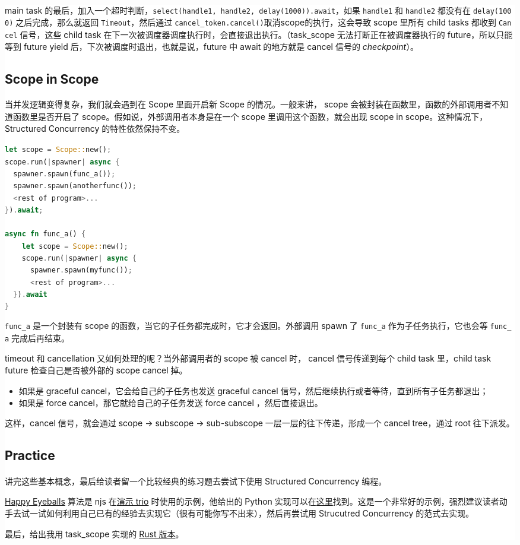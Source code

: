 main task 的最后，加入一个超时判断，`select(handle1, handle2, delay(1000)).await`，如果 `handle1` 和 `handle2` 都没有在 `delay(1000)` 之后完成，那么就返回 `Timeout`，然后通过 `cancel_token.cancel()`取消scope的执行，这会导致 scope 里所有 child tasks 都收到 `Cancel` 信号，这些 child task 在下一次被调度器调度执行时，会直接退出执行。（task_scope 无法打断正在被调度器执行的 future，所以只能等到 future yield 后，下次被调度时退出，也就是说，future 中 await 的地方就是 cancel 信号的 *checkpoint*）。

## Scope in Scope

当并发逻辑变得复杂，我们就会遇到在 Scope 里面开启新 Scope 的情况。一般来讲， scope 会被封装在函数里，函数的外部调用者不知道函数里是否开启了 scope。假如说，外部调用者本身是在一个 scope 里调用这个函数，就会出现 scope in scope。这种情况下，Structured Concurrency 的特性依然保持不变。

```rust
let scope = Scope::new();
scope.run(|spawner| async {
  spawner.spawn(func_a());
  spawner.spawn(anotherfunc());
  <rest of program>...
}).await;

async fn func_a() {
    let scope = Scope::new();
    scope.run(|spawner| async {
      spawner.spawn(myfunc());
      <rest of program>...
  }).await
}
```

`func_a` 是一个封装有 scope 的函数，当它的子任务都完成时，它才会返回。外部调用 spawn 了 `func_a` 作为子任务执行，它也会等 `func_a` 完成后再结束。

timeout 和 cancellation 又如何处理的呢？当外部调用者的 scope 被 cancel 时， cancel 信号传递到每个 child task 里，child task future 检查自己是否被外部的 scope cancel 掉。

- 如果是 graceful cancel，它会给自己的子任务也发送 graceful cancel 信号，然后继续执行或者等待，直到所有子任务都退出；
- 如果是 force cancel，那它就给自己的子任务发送 force cancel ，然后直接退出。

这样，cancel 信号，就会通过 scope -> subscope -> sub-subscope 一层一层的往下传递，形成一个 cancel tree，通过 root 往下派发。

## Practice

讲完这些基本概念，最后给读者留一个比较经典的练习题去尝试下使用 Structured Concurrency 编程。

[Happy Eyeballs](https://en.wikipedia.org/wiki/Happy_Eyeballs) 算法是 njs 在[演示 trio](https://www.youtube.com/watch?v=oLkfnc_UMcE) 时使用的示例，他给出的 Python 实现可以在[这里](https://github.com/python-trio/trio/blob/master/trio/_highlevel_open_tcp_stream.py)找到。这是一个非常好的示例，强烈建议读者动手去试一试如何利用自己已有的经验去实现它（很有可能你写不出来），然后再尝试用 Strucutred Concurrency 的范式去实现。

最后，给出我用 task_scope 实现的 [Rust 版本](https://github.com/starcoinorg/task_scope/blob/master/examples/happy_eyeball.rs)。



[1]: http://250bpm.com/blog:71	"Structured Concurrency"
[2]: https://vorpus.org/blog/notes-on-structured-concurrency-or-go-statement-considered-harmful/	"note on structured concurrency"
[3]: https://medium.com/@elizarov/structured-concurrency-722d765aa952
[4]: https://github.com/Kotlin/kotlinx.coroutines	"kotlin coroutine"
[5]: https://homepages.cwi.nl/~storm/teaching/reader/Dijkstra68.pdf
[6]: https://github.com/starcoinorg/task_scope	"task_scope"

